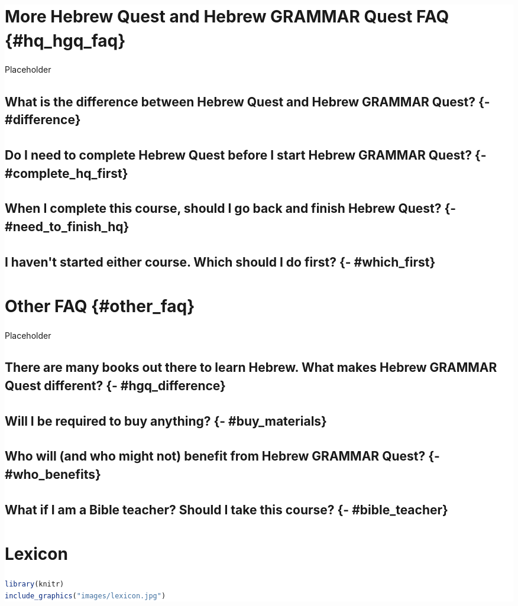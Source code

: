 


# More Hebrew Quest and Hebrew GRAMMAR Quest FAQ {#hq_hgq_faq}

Placeholder


## What is the difference between Hebrew Quest and Hebrew GRAMMAR Quest? {- #difference}
## Do I need to complete Hebrew Quest before I start Hebrew GRAMMAR Quest? {- #complete_hq_first}
## When I complete this course, should I go back and finish Hebrew Quest? {- #need_to_finish_hq}
## I haven't started either course.  Which should I do first? {- #which_first}




# Other FAQ {#other_faq}

Placeholder


## There are many books out there to learn Hebrew.  What makes Hebrew GRAMMAR Quest different? {- #hgq_difference}
## Will I be required to buy anything? {- #buy_materials} 
## Who will (and who might not) benefit from Hebrew GRAMMAR Quest? {- #who_benefits}
## What if I am a Bible teacher? Should I take this course? {- #bible_teacher}



# Lexicon 


```r
library(knitr)
include_graphics("images/lexicon.jpg")
```
